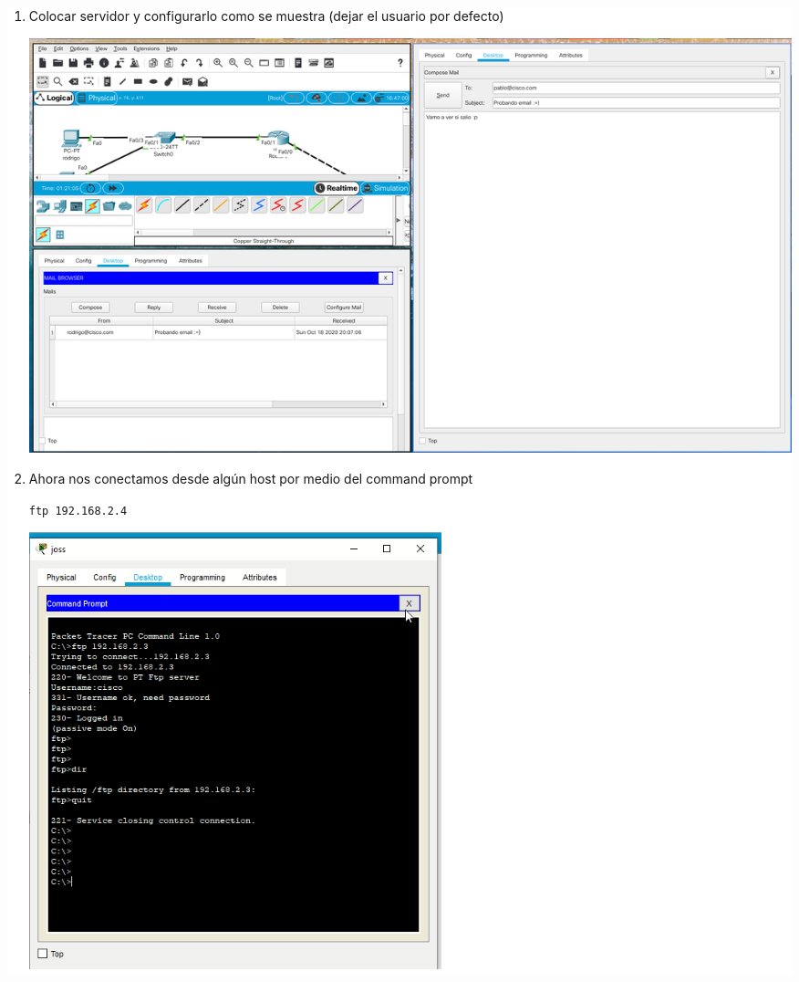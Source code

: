 1. Colocar servidor y configurarlo como se muestra (dejar el usuario por defecto)

   ![](README.assets/step12.png)

2. Ahora nos conectamos desde algún host por medio del command prompt

   ```
   ftp 192.168.2.4
   ```

   ![](README.assets/step14.png)
